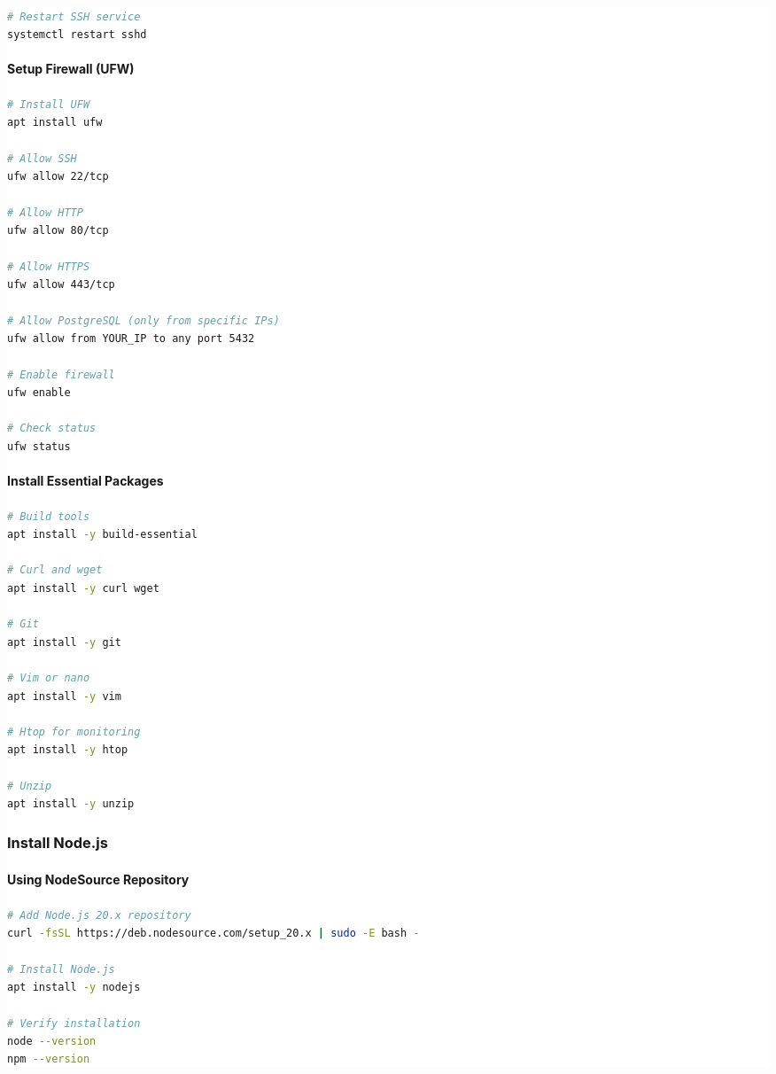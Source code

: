 ```bash
# Restart SSH service
systemctl restart sshd
```

#### Setup Firewall (UFW)
```bash
# Install UFW
apt install ufw

# Allow SSH
ufw allow 22/tcp

# Allow HTTP
ufw allow 80/tcp

# Allow HTTPS
ufw allow 443/tcp

# Allow PostgreSQL (only from specific IPs)
ufw allow from YOUR_IP to any port 5432

# Enable firewall
ufw enable

# Check status
ufw status
```

#### Install Essential Packages
```bash
# Build tools
apt install -y build-essential

# Curl and wget
apt install -y curl wget

# Git
apt install -y git

# Vim or nano
apt install -y vim

# Htop for monitoring
apt install -y htop

# Unzip
apt install -y unzip
```

### Install Node.js

#### Using NodeSource Repository
```bash
# Add Node.js 20.x repository
curl -fsSL https://deb.nodesource.com/setup_20.x | sudo -E bash -

# Install Node.js
apt install -y nodejs

# Verify installation
node --version
npm --version
```
